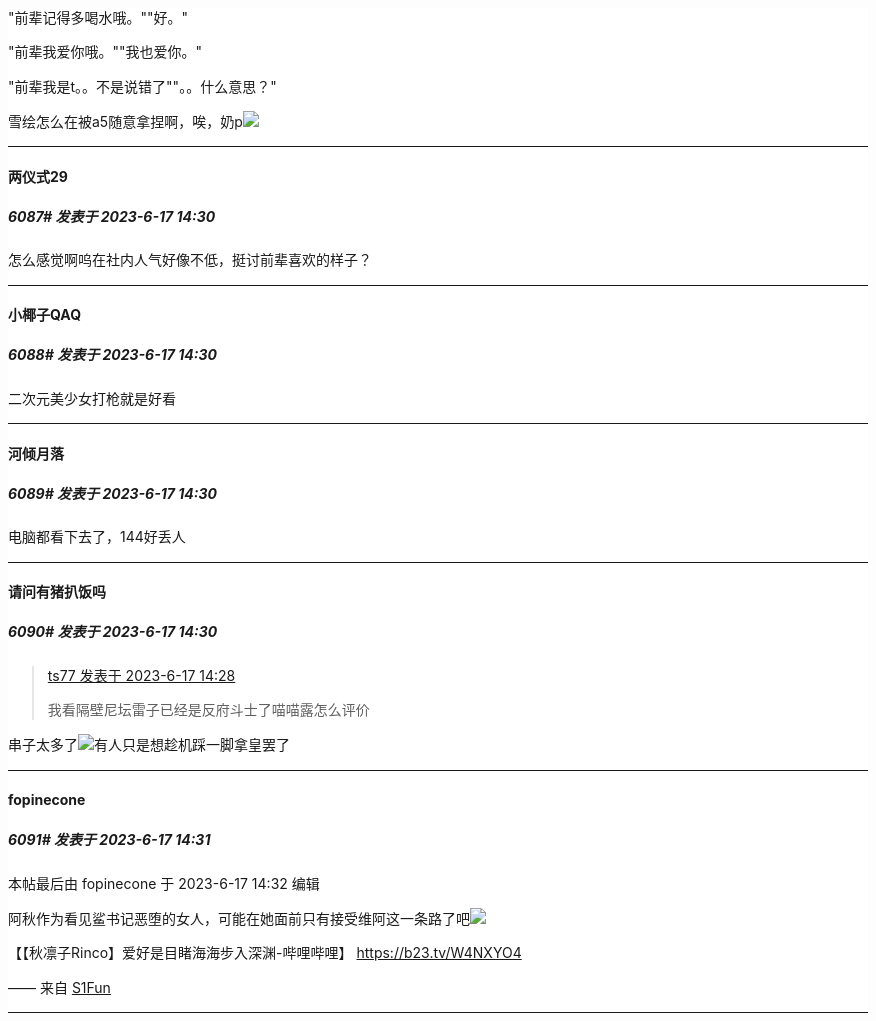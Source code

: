 "前辈记得多喝水哦。""好。"

"前辈我爱你哦。""我也爱你。"

"前辈我是t。。不是说错了""。。什么意思？"

雪绘怎么在被a5随意拿捏啊，唉，奶p<img src="https://static.saraba1st.com/image/smiley/face2017/067.png" referrerpolicy="no-referrer">

*****

####  两仪式29  
##### 6087#       发表于 2023-6-17 14:30

怎么感觉啊呜在社内人气好像不低，挺讨前辈喜欢的样子？

*****

####  小椰子QAQ  
##### 6088#       发表于 2023-6-17 14:30

二次元美少女打枪就是好看

*****

####  河倾月落  
##### 6089#       发表于 2023-6-17 14:30

电脑都看下去了，144好丢人

*****

####  请问有猪扒饭吗  
##### 6090#       发表于 2023-6-17 14:30

<blockquote><a href="httphttps://bbs.saraba1st.com/2b/forum.php?mod=redirect&amp;goto=findpost&amp;pid=61320797&amp;ptid=2120423" target="_blank">ts77 发表于 2023-6-17 14:28</a>

我看隔壁尼坛雷子已经是反府斗士了喵喵露怎么评价</blockquote>
串子太多了<img src="https://static.saraba1st.com/image/smiley/face2017/019.png" referrerpolicy="no-referrer">有人只是想趁机踩一脚拿皇罢了


*****

####  fopinecone  
##### 6091#       发表于 2023-6-17 14:31

 本帖最后由 fopinecone 于 2023-6-17 14:32 编辑 

阿秋作为看见鲨书记恶堕的女人，可能在她面前只有接受维阿这一条路了吧<img src="https://static.saraba1st.com/image/smiley/face2017/067.png" referrerpolicy="no-referrer">

【【秋凛子Rinco】爱好是目睹海海步入深渊-哔哩哔哩】 https://b23.tv/W4NXYO4

—— 来自 [S1Fun](https://s1fun.koalcat.com)

*****
